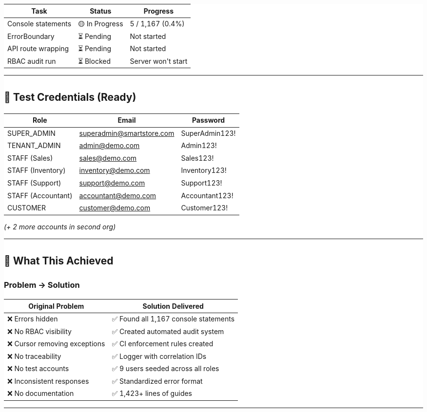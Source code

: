 | Task | Status | Progress |
|------|--------|----------|
| Console statements | 🟡 In Progress | 5 / 1,167 (0.4%) |
| ErrorBoundary | ⏳ Pending | Not started |
| API route wrapping | ⏳ Pending | Not started |
| RBAC audit run | ⏳ Blocked | Server won't start |

---

## 🔑 Test Credentials (Ready)

| Role | Email | Password |
|------|-------|----------|
| SUPER_ADMIN | superadmin@smartstore.com | SuperAdmin123! |
| TENANT_ADMIN | admin@demo.com | Admin123! |
| STAFF (Sales) | sales@demo.com | Sales123! |
| STAFF (Inventory) | inventory@demo.com | Inventory123! |
| STAFF (Support) | support@demo.com | Support123! |
| STAFF (Accountant) | accountant@demo.com | Accountant123! |
| CUSTOMER | customer@demo.com | Customer123! |

*(+ 2 more accounts in second org)*

---

## 🎯 What This Achieved

### Problem → Solution

| Original Problem | Solution Delivered |
|------------------|-------------------|
| ❌ Errors hidden | ✅ Found all 1,167 console statements |
| ❌ No RBAC visibility | ✅ Created automated audit system |
| ❌ Cursor removing exceptions | ✅ CI enforcement rules created |
| ❌ No traceability | ✅ Logger with correlation IDs |
| ❌ No test accounts | ✅ 9 users seeded across all roles |
| ❌ Inconsistent responses | ✅ Standardized error format |
| ❌ No documentation | ✅ 1,423+ lines of guides |

---